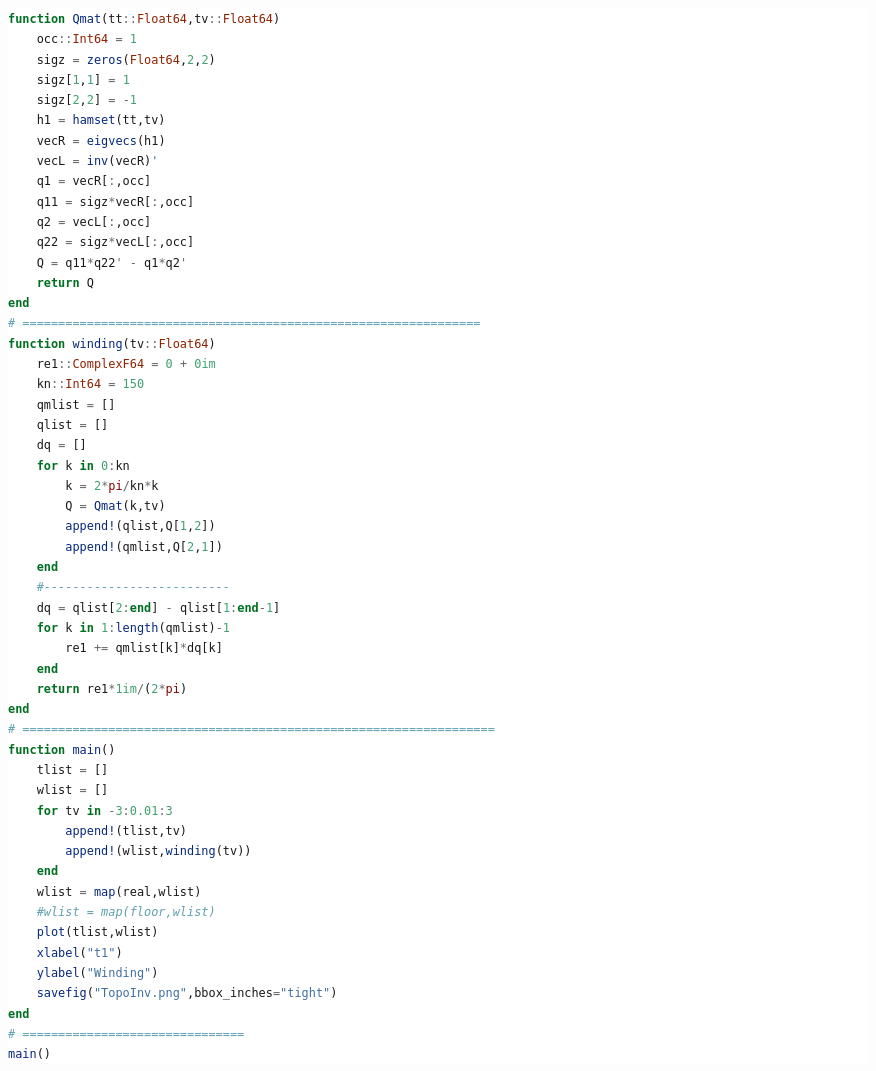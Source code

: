 ```julia
function Qmat(tt::Float64,tv::Float64)
    occ::Int64 = 1
    sigz = zeros(Float64,2,2)
    sigz[1,1] = 1
    sigz[2,2] = -1
    h1 = hamset(tt,tv)
    vecR = eigvecs(h1)
    vecL = inv(vecR)'
    q1 = vecR[:,occ]
    q11 = sigz*vecR[:,occ]
    q2 = vecL[:,occ]
    q22 = sigz*vecL[:,occ]
    Q = q11*q22' - q1*q2'
    return Q
end
# ================================================================
function winding(tv::Float64)
    re1::ComplexF64 = 0 + 0im
    kn::Int64 = 150
    qmlist = []
    qlist = []
    dq = []
    for k in 0:kn
        k = 2*pi/kn*k
        Q = Qmat(k,tv)
        append!(qlist,Q[1,2])
        append!(qmlist,Q[2,1])
    end
    #--------------------------
    dq = qlist[2:end] - qlist[1:end-1]
    for k in 1:length(qmlist)-1
        re1 += qmlist[k]*dq[k]
    end
    return re1*1im/(2*pi)
end
# ==================================================================
function main()
    tlist = []
    wlist = []
    for tv in -3:0.01:3
        append!(tlist,tv)
        append!(wlist,winding(tv))
    end
    wlist = map(real,wlist)
    #wlist = map(floor,wlist)
    plot(tlist,wlist)
    xlabel("t1")
    ylabel("Winding")
    savefig("TopoInv.png",bbox_inches="tight")
end
# ===============================
main()
```


